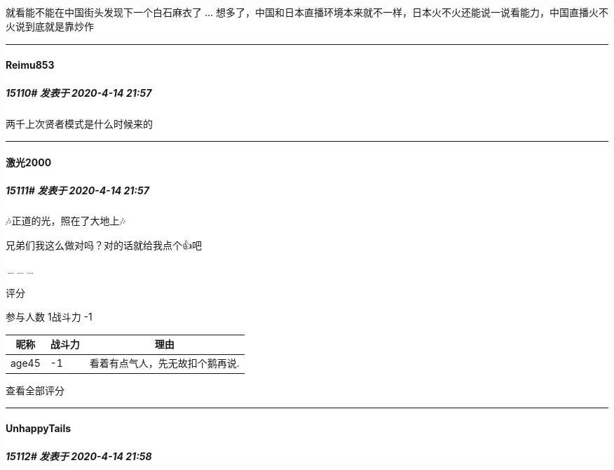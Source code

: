 
就看能不能在中国街头发现下一个白石麻衣了 ...</blockquote>
想多了，中国和日本直播环境本来就不一样，日本火不火还能说一说看能力，中国直播火不火说到底就是靠炒作







-----

####  Reimu853  
##### 15110#       发表于 2020-4-14 21:57




两千上次贤者模式是什么时候来的







-----

####  激光2000  
##### 15111#       发表于 2020-4-14 21:57




🎶正道的光，照在了大地上🎶


兄弟们我这么做对吗？对的话就给我点个👍吧



﹍﹍﹍

评分





 参与人数 1战斗力 -1

|昵称|战斗力|理由|
|----|---|---|
| age45|-1|看着有点气人，先无故扣个鹅再说.|



查看全部评分






-----

####  UnhappyTails  
##### 15112#       发表于 2020-4-14 21:58
